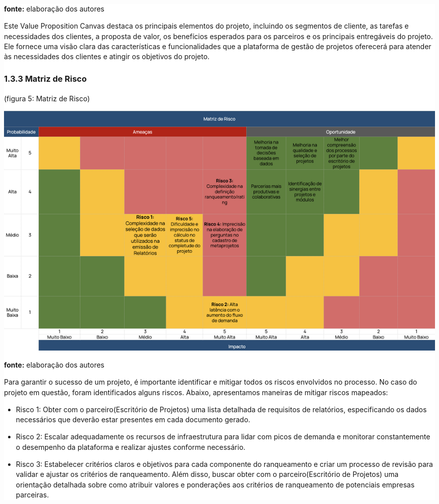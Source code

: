**fonte:** elaboração dos autores

Este Value Proposition Canvas destaca os principais elementos do projeto, incluindo os segmentos de cliente, as tarefas e necessidades dos clientes, a proposta de valor, os benefícios esperados para os parceiros e os principais entregáveis do projeto. Ele fornece uma visão clara das características e funcionalidades que a plataforma de gestão de projetos oferecerá para atender às necessidades dos clientes e atingir os objetivos do projeto.

### 1.3.3  Matriz de Risco

(figura 5: Matriz de Risco)

![matriz de risco](./imagens/matriz-de-risco.png)

**fonte:** elaboração dos autores

Para garantir o sucesso de um projeto, é importante identificar e mitigar todos os riscos envolvidos no processo. No caso do projeto em questão, foram identificados alguns riscos. Abaixo, apresentamos maneiras de mitigar riscos mapeados:

- Risco 1: Obter com o parceiro(Escritório de Projetos) uma lista detalhada de requisitos de relatórios, especificando os dados necessários que deverão estar presentes em cada documento gerado.

- Risco 2: Escalar adequadamente os recursos de infraestrutura para lidar com picos de demanda e monitorar constantemente o desempenho da plataforma e realizar ajustes conforme necessário.

- Risco 3: Estabelecer critérios claros e objetivos para cada componente do ranqueamento e criar um processo de revisão para validar e ajustar os critérios de ranqueamento. Além disso, buscar obter com o parceiro(Escritório de Projetos) uma orientação detalhada sobre como atribuir valores e ponderações aos critérios de ranqueamento de potenciais empresas parceiras.
